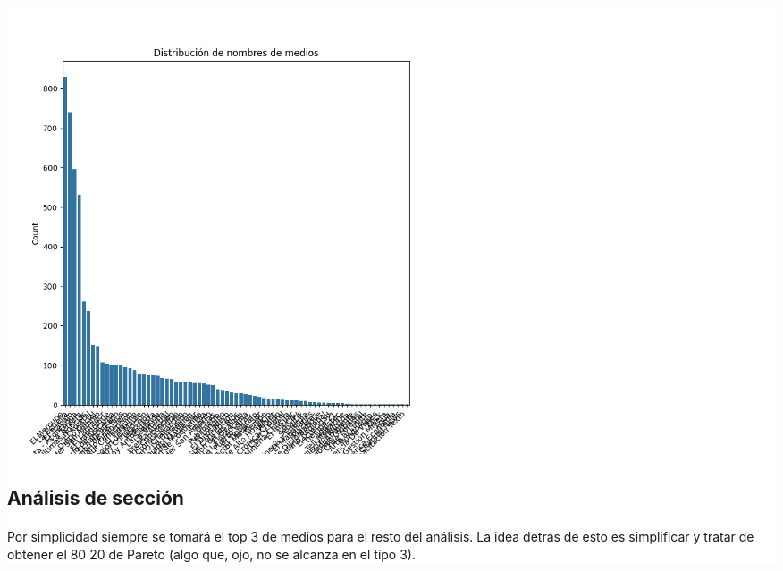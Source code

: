 <img src="output/low_impact_media_hist.png" alt="drawing" width="500"/>



## Análisis de sección

Por simplicidad siempre se tomará el top 3 de medios para el resto del análisis. La idea detrás de esto es simplificar y tratar de obtener el 80 20 de Pareto (algo que, ojo, no se alcanza en el tipo 3).



<div>